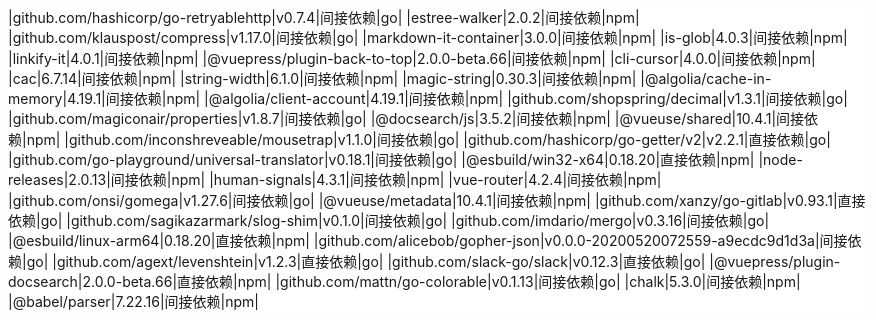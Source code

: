|github.com/hashicorp/go-retryablehttp|v0.7.4|间接依赖|go|
|estree-walker|2.0.2|间接依赖|npm|
|github.com/klauspost/compress|v1.17.0|间接依赖|go|
|markdown-it-container|3.0.0|间接依赖|npm|
|is-glob|4.0.3|间接依赖|npm|
|linkify-it|4.0.1|间接依赖|npm|
|@vuepress/plugin-back-to-top|2.0.0-beta.66|间接依赖|npm|
|cli-cursor|4.0.0|间接依赖|npm|
|cac|6.7.14|间接依赖|npm|
|string-width|6.1.0|间接依赖|npm|
|magic-string|0.30.3|间接依赖|npm|
|@algolia/cache-in-memory|4.19.1|间接依赖|npm|
|@algolia/client-account|4.19.1|间接依赖|npm|
|github.com/shopspring/decimal|v1.3.1|间接依赖|go|
|github.com/magiconair/properties|v1.8.7|间接依赖|go|
|@docsearch/js|3.5.2|间接依赖|npm|
|@vueuse/shared|10.4.1|间接依赖|npm|
|github.com/inconshreveable/mousetrap|v1.1.0|间接依赖|go|
|github.com/hashicorp/go-getter/v2|v2.2.1|直接依赖|go|
|github.com/go-playground/universal-translator|v0.18.1|间接依赖|go|
|@esbuild/win32-x64|0.18.20|直接依赖|npm|
|node-releases|2.0.13|间接依赖|npm|
|human-signals|4.3.1|间接依赖|npm|
|vue-router|4.2.4|间接依赖|npm|
|github.com/onsi/gomega|v1.27.6|间接依赖|go|
|@vueuse/metadata|10.4.1|间接依赖|npm|
|github.com/xanzy/go-gitlab|v0.93.1|直接依赖|go|
|github.com/sagikazarmark/slog-shim|v0.1.0|间接依赖|go|
|github.com/imdario/mergo|v0.3.16|间接依赖|go|
|@esbuild/linux-arm64|0.18.20|直接依赖|npm|
|github.com/alicebob/gopher-json|v0.0.0-20200520072559-a9ecdc9d1d3a|间接依赖|go|
|github.com/agext/levenshtein|v1.2.3|直接依赖|go|
|github.com/slack-go/slack|v0.12.3|直接依赖|go|
|@vuepress/plugin-docsearch|2.0.0-beta.66|直接依赖|npm|
|github.com/mattn/go-colorable|v0.1.13|间接依赖|go|
|chalk|5.3.0|间接依赖|npm|
|@babel/parser|7.22.16|间接依赖|npm|